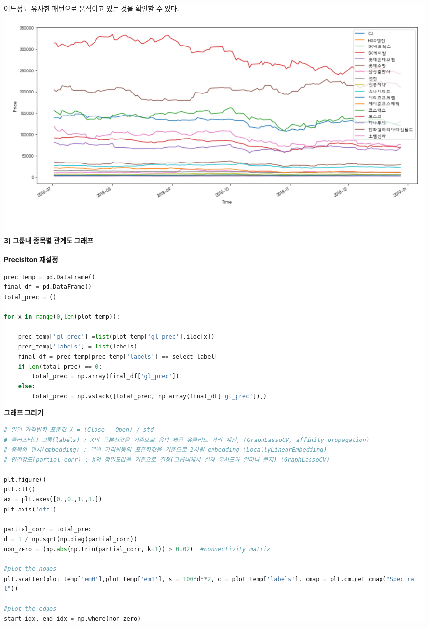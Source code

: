 어느정도 유사한 패턴으로 움직이고 있는 것을 확인할 수 있다.

![img_area](/img/posting/2019-01-27-001-group_closes.PNG)

<br>

#### 3) 그룹내 종목별 관계도 그래프
**Precisiton 재설정**
```python
prec_temp = pd.DataFrame()
final_df = pd.DataFrame()
total_prec = ()

for x in range(0,len(plot_temp)):

    prec_temp['gl_prec'] =list(plot_temp['gl_prec'].iloc[x])
    prec_temp['labels'] = list(labels)
    final_df = prec_temp[prec_temp['labels'] == select_label]
    if len(total_prec) == 0:
        total_prec = np.array(final_df['gl_prec'])
    else:
        total_prec = np.vstack([total_prec, np.array(final_df['gl_prec'])])
```

**그래프 그리기**
```python
# 일일 가격변화 표준값 X = (Close - Open) / std
# 클러스터링 그룹(labels) : X의 공분산값을 기준으로 음의 제곱 유클리드 거리 계산, (GraphLassoCV, affinity_propagation)
# 종목의 위치(embedding) : 일별 가격변동의 표준화값을 기준으로 2차원 embedding (LocallyLinearEmbedding)
# 연결강도(partial_corr) : X의 정밀도값을 기준으로 결정(그룹내에서 실제 유사도가 얼마나 큰지) (GraphLassoCV)

plt.figure()
plt.clf()
ax = plt.axes([0.,0.,1.,1.])
plt.axis('off')

partial_corr = total_prec
d = 1 / np.sqrt(np.diag(partial_corr))    
non_zero = (np.abs(np.triu(partial_corr, k=1)) > 0.02)  #connectivity matrix

#plot the nodes
plt.scatter(plot_temp['em0'],plot_temp['em1'], s = 100*d**2, c = plot_temp['labels'], cmap = plt.cm.get_cmap("Spectral"))

#plot the edges
start_idx, end_idx = np.where(non_zero)
```